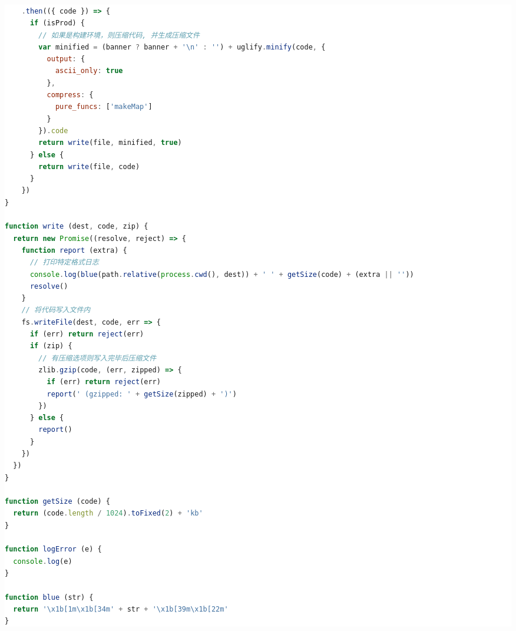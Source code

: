 ```js
    .then(({ code }) => {
      if (isProd) {
        // 如果是构建环境，则压缩代码, 并生成压缩文件
        var minified = (banner ? banner + '\n' : '') + uglify.minify(code, {
          output: {
            ascii_only: true
          },
          compress: {
            pure_funcs: ['makeMap']
          }
        }).code
        return write(file, minified, true)
      } else {
        return write(file, code)
      }
    })
}

function write (dest, code, zip) {
  return new Promise((resolve, reject) => {
    function report (extra) {
      // 打印特定格式日志
      console.log(blue(path.relative(process.cwd(), dest)) + ' ' + getSize(code) + (extra || ''))
      resolve()
    }
    // 将代码写入文件内
    fs.writeFile(dest, code, err => {
      if (err) return reject(err)
      if (zip) {
        // 有压缩选项则写入完毕后压缩文件
        zlib.gzip(code, (err, zipped) => {
          if (err) return reject(err)
          report(' (gzipped: ' + getSize(zipped) + ')')
        })
      } else {
        report()
      }
    })
  })
}

function getSize (code) {
  return (code.length / 1024).toFixed(2) + 'kb'
}

function logError (e) {
  console.log(e)
}

function blue (str) {
  return '\x1b[1m\x1b[34m' + str + '\x1b[39m\x1b[22m'
}
```
